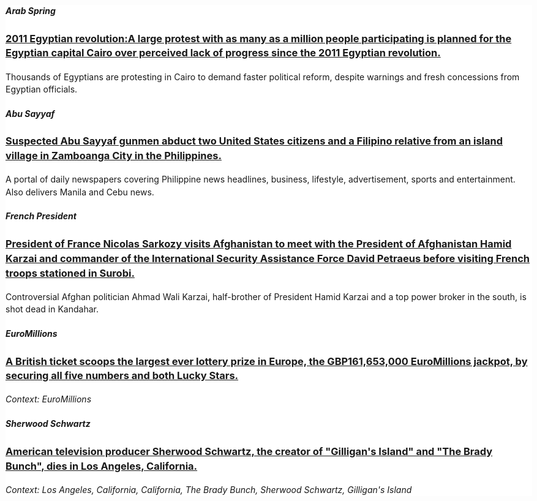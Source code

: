 ##### Arab Spring
### [2011 Egyptian revolution:A large protest with as many as a million people participating is planned for the Egyptian capital Cairo over perceived lack of progress since the 2011 Egyptian revolution. ](/news/2011/07/12/2011-egyptian-revolution-a-large-protest-with-as-many-as-a-million-people-participating-is-planned-for-the-egyptian-capital-cairo-over-perce.md)
Thousands of Egyptians are protesting in Cairo to demand faster political reform, despite warnings and fresh concessions from Egyptian officials.

##### Abu Sayyaf
### [Suspected Abu Sayyaf gunmen abduct two United States citizens and a Filipino relative from an island village in Zamboanga City in the Philippines. ](/news/2011/07/12/suspected-abu-sayyaf-gunmen-abduct-two-united-states-citizens-and-a-filipino-relative-from-an-island-village-in-zamboanga-city-in-the-philip.md)
A portal of daily newspapers covering Philippine news headlines, business, lifestyle, advertisement, sports and entertainment. Also delivers Manila and Cebu news.

##### French President
### [President of France Nicolas Sarkozy visits Afghanistan to meet with the President of Afghanistan Hamid Karzai and commander of the International Security Assistance Force David Petraeus before visiting French troops stationed in Surobi. ](/news/2011/07/12/president-of-france-nicolas-sarkozy-visits-afghanistan-to-meet-with-the-president-of-afghanistan-hamid-karzai-and-commander-of-the-internati.md)
Controversial Afghan politician Ahmad Wali Karzai, half-brother of President Hamid Karzai and a top power broker in the south, is shot dead in Kandahar.

##### EuroMillions
### [A British ticket scoops the largest ever lottery prize in Europe, the GBP161,653,000 EuroMillions jackpot, by securing all five numbers and both Lucky Stars. ](/news/2011/07/12/a-british-ticket-scoops-the-largest-ever-lottery-prize-in-europe-the-agbp161-653-000-euromillions-jackpot-by-securing-all-five-numbers-and.md)
_Context: EuroMillions_

##### Sherwood Schwartz
### [American television producer Sherwood Schwartz, the creator of "Gilligan's Island" and "The Brady Bunch", dies in Los Angeles, California. ](/news/2011/07/12/american-television-producer-sherwood-schwartz-the-creator-of-gilligan-s-island-and-the-brady-bunch-dies-in-los-angeles-california.md)
_Context: Los Angeles, California, California, The Brady Bunch, Sherwood Schwartz, Gilligan's Island_
